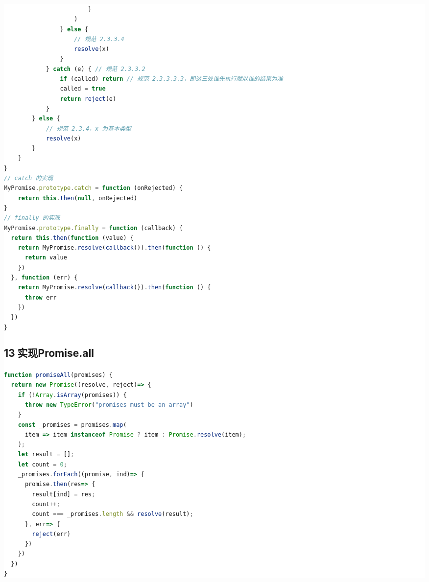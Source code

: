 ```js
                        }
                    )
                } else {
                    // 规范 2.3.3.4
                    resolve(x)
                }
            } catch (e) { // 规范 2.3.3.2
                if (called) return // 规范 2.3.3.3.3，即这三处谁先执行就以谁的结果为准
                called = true
                return reject(e)
            }
        } else {
            // 规范 2.3.4，x 为基本类型
            resolve(x)
        }
    }
}
// catch 的实现
MyPromise.prototype.catch = function (onRejected) {
    return this.then(null, onRejected)
}
// finally 的实现
MyPromise.prototype.finally = function (callback) {
  return this.then(function (value) {
    return MyPromise.resolve(callback()).then(function () {
      return value
    })
  }, function (err) {
    return MyPromise.resolve(callback()).then(function () {
      throw err
    })
  })
}
```

## 13 实现Promise.all

```js
function promiseAll(promises) {
  return new Promise((resolve, reject)=> {
    if (!Array.isArray(promises)) {
      throw new TypeError("promises must be an array")
    }
    const _promises = promises.map(
      item => item instanceof Promise ? item : Promise.resolve(item);
    );
    let result = [];
    let count = 0;
    _promises.forEach((promise, ind)=> {
      promise.then(res=> {
        result[ind] = res;
        count++;
        count === _promises.length && resolve(result);
      }, err=> {
        reject(err)
      })
    })
  })
}
```
